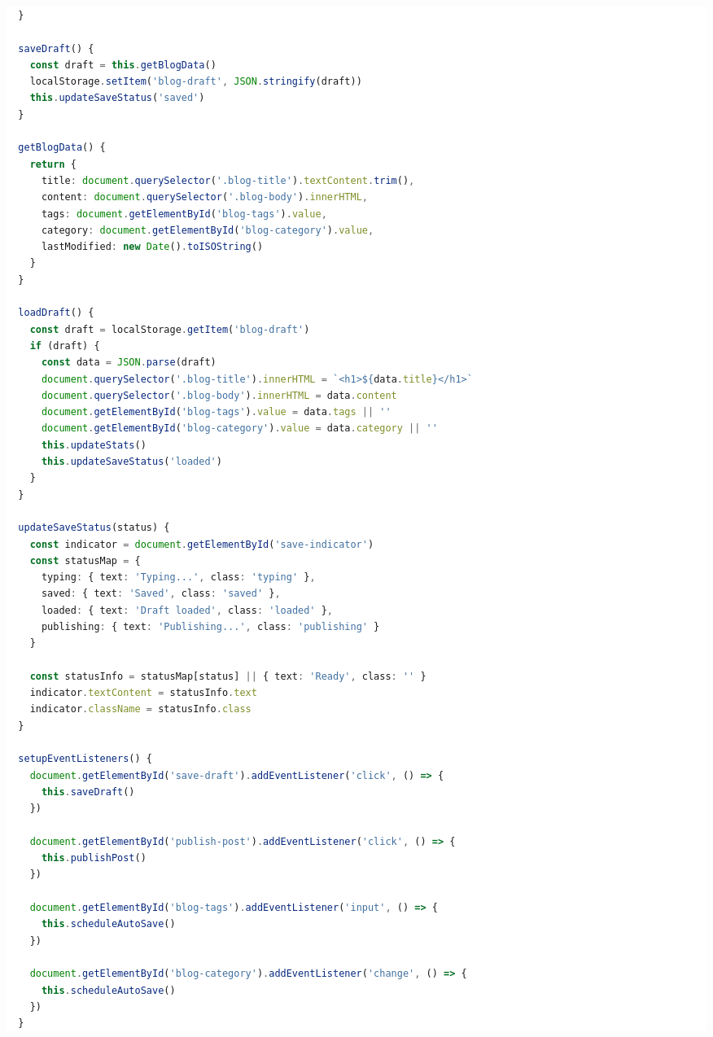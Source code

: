```typescript
  }

  saveDraft() {
    const draft = this.getBlogData()
    localStorage.setItem('blog-draft', JSON.stringify(draft))
    this.updateSaveStatus('saved')
  }

  getBlogData() {
    return {
      title: document.querySelector('.blog-title').textContent.trim(),
      content: document.querySelector('.blog-body').innerHTML,
      tags: document.getElementById('blog-tags').value,
      category: document.getElementById('blog-category').value,
      lastModified: new Date().toISOString()
    }
  }

  loadDraft() {
    const draft = localStorage.getItem('blog-draft')
    if (draft) {
      const data = JSON.parse(draft)
      document.querySelector('.blog-title').innerHTML = `<h1>${data.title}</h1>`
      document.querySelector('.blog-body').innerHTML = data.content
      document.getElementById('blog-tags').value = data.tags || ''
      document.getElementById('blog-category').value = data.category || ''
      this.updateStats()
      this.updateSaveStatus('loaded')
    }
  }

  updateSaveStatus(status) {
    const indicator = document.getElementById('save-indicator')
    const statusMap = {
      typing: { text: 'Typing...', class: 'typing' },
      saved: { text: 'Saved', class: 'saved' },
      loaded: { text: 'Draft loaded', class: 'loaded' },
      publishing: { text: 'Publishing...', class: 'publishing' }
    }

    const statusInfo = statusMap[status] || { text: 'Ready', class: '' }
    indicator.textContent = statusInfo.text
    indicator.className = statusInfo.class
  }

  setupEventListeners() {
    document.getElementById('save-draft').addEventListener('click', () => {
      this.saveDraft()
    })

    document.getElementById('publish-post').addEventListener('click', () => {
      this.publishPost()
    })

    document.getElementById('blog-tags').addEventListener('input', () => {
      this.scheduleAutoSave()
    })

    document.getElementById('blog-category').addEventListener('change', () => {
      this.scheduleAutoSave()
    })
  }

```